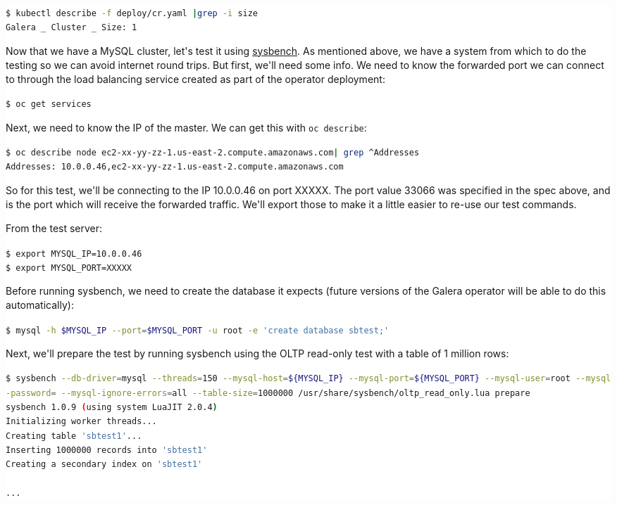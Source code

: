 ```bash
$ kubectl describe -f deploy/cr.yaml |grep -i size
Galera _ Cluster _ Size: 1
```

Now that we have a MySQL cluster, let's test it using
[sysbench](https://github.com/akopytov/sysbench).
As mentioned above, we have a system from which to do the testing so we
can avoid internet round trips. But first, we'll need some info. We
need to know the forwarded port we can connect to through the load
balancing service created as part of the operator deployment:

```bash
$ oc get services
```

Next, we need to know the IP of the master. We can get this with `oc describe`:

```bash
$ oc describe node ec2-xx-yy-zz-1.us-east-2.compute.amazonaws.com| grep ^Addresses
Addresses: 10.0.0.46,ec2-xx-yy-zz-1.us-east-2.compute.amazonaws.com
```

So for this test, we'll be connecting to the IP 10.0.0.46 on port
XXXXX. The port value 33066 was specified in the spec above, and is the
port which will receive the forwarded traffic. We'll export those to
make it a little easier to re-use our test commands.

From the test server:

```bash
$ export MYSQL_IP=10.0.0.46
$ export MYSQL_PORT=XXXXX
```

Before running sysbench, we need to create the database it expects
(future versions of the Galera operator will be able to do this
automatically):

```bash
$ mysql -h $MYSQL_IP --port=$MYSQL_PORT -u root -e 'create database sbtest;'
```

Next, we'll prepare the test by running sysbench using the OLTP
read-only test with a table of 1 million rows:

```bash
$ sysbench --db-driver=mysql --threads=150 --mysql-host=${MYSQL_IP} --mysql-port=${MYSQL_PORT} --mysql-user=root --mysql-password= --mysql-ignore-errors=all --table-size=1000000 /usr/share/sysbench/oltp_read_only.lua prepare
sysbench 1.0.9 (using system LuaJIT 2.0.4)
Initializing worker threads...
Creating table 'sbtest1'...
Inserting 1000000 records into 'sbtest1'
Creating a secondary index on 'sbtest1'

...
```
